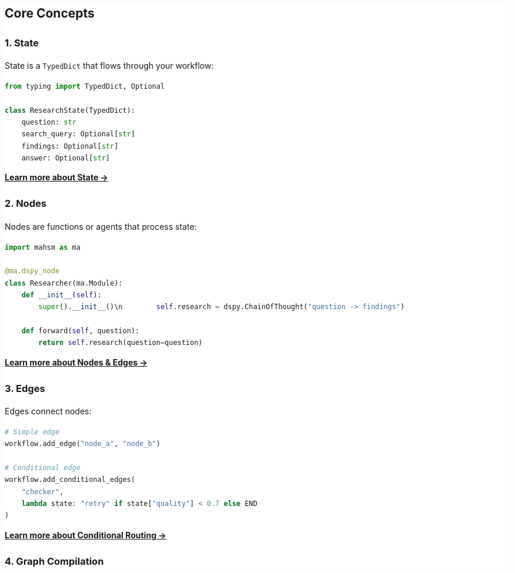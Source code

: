 
## Core Concepts

### 1. **State**

State is a `TypedDict` that flows through your workflow:

```python
from typing import TypedDict, Optional

class ResearchState(TypedDict):
    question: str
    search_query: Optional[str]
    findings: Optional[str]
    answer: Optional[str]
```

**[Learn more about State →](state.md)**

### 2. **Nodes**

Nodes are functions or agents that process state:

```python
import mahsm as ma

@ma.dspy_node
class Researcher(ma.Module):
    def __init__(self):
        super().__init__()\n        self.research = dspy.ChainOfThought("question -> findings")
    
    def forward(self, question):
        return self.research(question=question)
```

**[Learn more about Nodes & Edges →](nodes-edges.md)**

### 3. **Edges**

Edges connect nodes:

```python
# Simple edge
workflow.add_edge("node_a", "node_b")

# Conditional edge
workflow.add_conditional_edges(
    "checker",
    lambda state: "retry" if state["quality"] < 0.7 else END
)
```

**[Learn more about Conditional Routing →](conditional-routing.md)**

### 4. **Graph Compilation**
